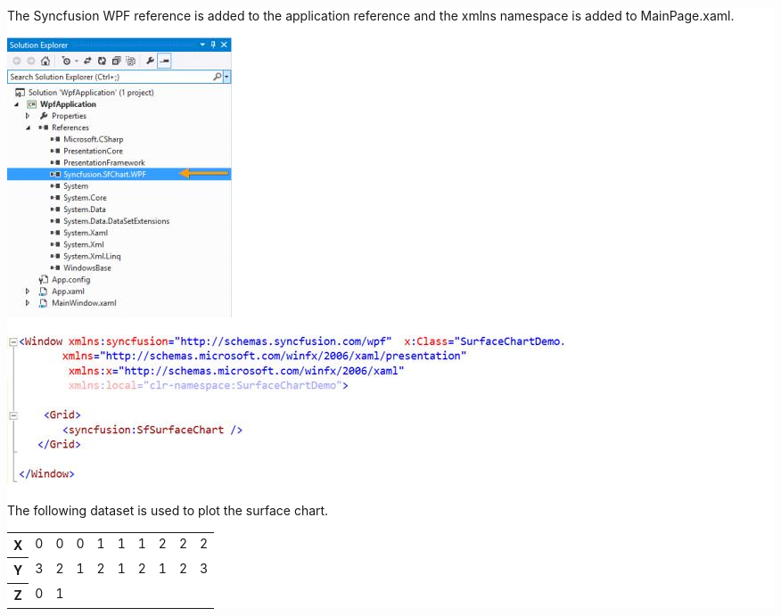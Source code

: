 The Syncfusion WPF reference is added to the application reference and the xmlns namespace is added to MainPage.xaml.

![Solution explorer](surface_chart_images/surface_chart_img4.jpeg)


![Data set](surface_chart_images/surface_chart_img5.jpeg)


The following dataset is used to plot the surface chart. 

<table>
<tr>
<th>
X</th><td>
0</td><td>
0</td><td>
0</td><td>
1</td><td>
1</td><td>
1</td><td>
2</td><td>
2</td><td>
2</td></tr>
<tr>
<th>
Y</th><td>
3</td><td>
2</td><td>
1</td><td>
2</td><td>
1</td><td>
2</td><td>
1</td><td>
2</td><td>
3</td></tr>
<tr>
<th>
Z</th><td>
0</td><td>
1</td><td>